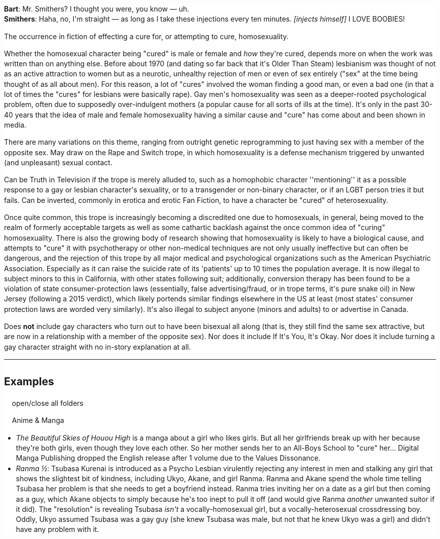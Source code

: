 **Bart**: Mr. Smithers? I thought you were, you know — uh.  
**Smithers**: Haha, no, I'm straight — as long as I take these injections every ten minutes. _\[injects himself\]_ I LOVE BOOBIES!

The occurrence in fiction of effecting a cure for, or attempting to cure, homosexuality.

Whether the homosexual character being "cured" is male or female and _how_ they're cured, depends more on when the work was written than on anything else. Before about 1970 (and dating so far back that it's Older Than Steam) lesbianism was thought of not as an active attraction to women but as a neurotic, unhealthy rejection of men or even of sex entirely ("sex" at the time being thought of as all about men). For this reason, a lot of "cures" involved the woman finding a good man, or even a bad one (in that a lot of times the "cures" for lesbians were basically rape). Gay men's homosexuality was seen as a deeper-rooted psychological problem, often due to supposedly over-indulgent mothers (a popular cause for all sorts of ills at the time). It's only in the past 30-40 years that the idea of male and female homosexuality having a similar cause and "cure" has come about and been shown in media.

There are many variations on this theme, ranging from outright genetic reprogramming to just having sex with a member of the opposite sex. May draw on the Rape and Switch trope, in which homosexuality is a defense mechanism triggered by unwanted (and unpleasant) sexual contact.

Can be Truth in Television if the trope is merely alluded to, such as a homophobic character ''mentioning'' it as a possible response to a gay or lesbian character's sexuality, or to a transgender or non-binary character, or if an LGBT person tries it but fails. Can be inverted, commonly in erotica and erotic Fan Fiction, to have a character be "cured" of heterosexuality.

Once quite common, this trope is increasingly becoming a discredited one due to homosexuals, in general, being moved to the realm of formerly acceptable targets as well as some cathartic backlash against the once common idea of "curing" homosexuality. There is also the growing body of research showing that homosexuality is likely to have a biological cause, and attempts to "cure" it with psychotherapy or other non-medical techniques are not only usually ineffective but can often be dangerous, and the rejection of this trope by all major medical and psychological organizations such as the American Psychiatric Association. Especially as it can raise the suicide rate of its 'patients' up to 10 times the population average. It is now illegal to subject minors to this in California, with other states following suit; additionally, conversion therapy has been found to be a violation of state consumer-protection laws (essentially, false advertising/fraud, or in trope terms, it's pure snake oil) in New Jersey (following a 2015 verdict), which likely portends similar findings elsewhere in the US at least (most states' consumer protection laws are worded very similarly). It's also illegal to subject anyone (minors and adults) to or advertise in Canada.

Does **not** include gay characters who turn out to have been bisexual all along (that is, they still find the same sex attractive, but are now in a relationship with a member of the opposite sex). Nor does it include If It's You, It's Okay. Nor does it include turning a gay character straight with no in-story explanation at all.

___

## Examples

    open/close all folders 

    Anime & Manga 

-   _The Beautiful Skies of Houou High_ is a manga about a girl who likes girls. But all her girlfriends break up with her because they're both girls, even though they love each other. So her mother sends her to an All-Boys School to "cure" her... Digital Manga Publishing dropped the English release after 1 volume due to the Values Dissonance.
-   _Ranma ½_: Tsubasa Kurenai is introduced as a Psycho Lesbian virulently rejecting any interest in men and stalking any girl that shows the slightest bit of kindness, including Ukyo, Akane, and girl Ranma. Ranma and Akane spend the whole time telling Tsubasa her problem is that she needs to get a boyfriend instead. Ranma tries inviting her on a date as a girl but then coming as a guy, which Akane objects to simply because he's too inept to pull it off (and would give Ranma _another_ unwanted suitor if it did). The "resolution" is revealing Tsubasa _isn't_ a vocally-homosexual girl, but a vocally-heterosexual crossdressing boy. Oddly, Ukyo assumed Tsubasa was a gay guy (she knew Tsubasa was male, but not that he knew Ukyo was a girl) and didn't have any problem with it.